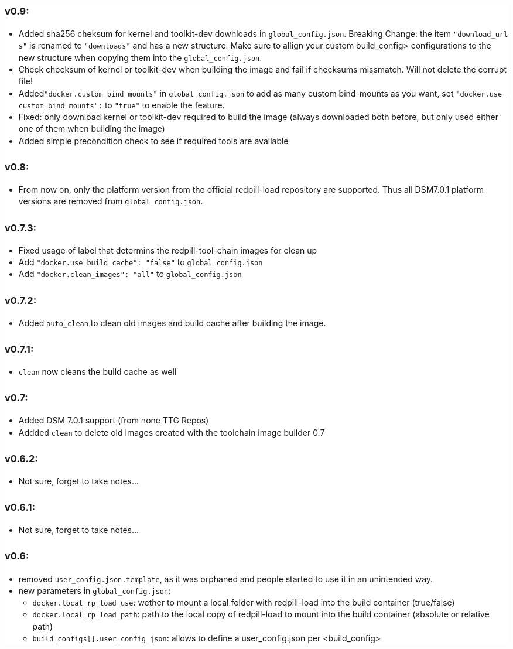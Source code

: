 ### v0.9:
- Added sha256 cheksum for kernel and toolkit-dev downloads in 
  `global_config.json`. Breaking Change: the item `"download_urls"` is renamed
  to `"downloads"` and has a new structure. Make sure to allign your custom
  build_config> configurations to the new structure  when copying them into
  the `global_config.json`.
- Check checksum of kernel or toolkit-dev when building the image and fail if
  checksums missmatch. Will not delete the corrupt file!
- Added`"docker.custom_bind_mounts"` in `global_config.json` to add as many 
  custom bind-mounts as you want, set `"docker.use_custom_bind_mounts":` to 
  `"true"` to enable the feature. 
- Fixed: only download kernel or toolkit-dev required to build the image
  (always downloaded both before, but only used either one of them when 
  building the image)
- Added simple precondition check to see if required tools are available

### v0.8:
- From now on, only the platform version from the official redpill-load 
  repository are supported. Thus all DSM7.0.1 platform versions are removed
  from `global_config.json`.

### v0.7.3:
- Fixed usage of label that determins the redpill-tool-chain images for clean up
- Add `"docker.use_build_cache": "false"` to `global_config.json`
- Add `"docker.clean_images": "all"` to `global_config.json`

### v0.7.2:
- Added `auto_clean` to clean old images and build cache after building the image.

### v0.7.1:
- `clean` now cleans the build cache as well

### v0.7:
- Added DSM 7.0.1 support (from none TTG Repos)
- Addded `clean` to delete old images created with the toolchain image builder 0.7

### v0.6.2:
- Not sure, forget to take notes...
### v0.6.1:
- Not sure, forget to take notes...

### v0.6:
- removed `user_config.json.template`, as it was orphaned and people started to 
use it in an unintended way.
- new parameters in `global_config.json`:
  - `docker.local_rp_load_use`: wether to mount a local folder with redpill-load 
    into the build container (true/false)
  - `docker.local_rp_load_path`: path to the local copy of redpill-load to mount
    into the build container (absolute or relative path)
  - `build_configs[].user_config_json`: allows to define a user_config.json 
  per <build_config>
